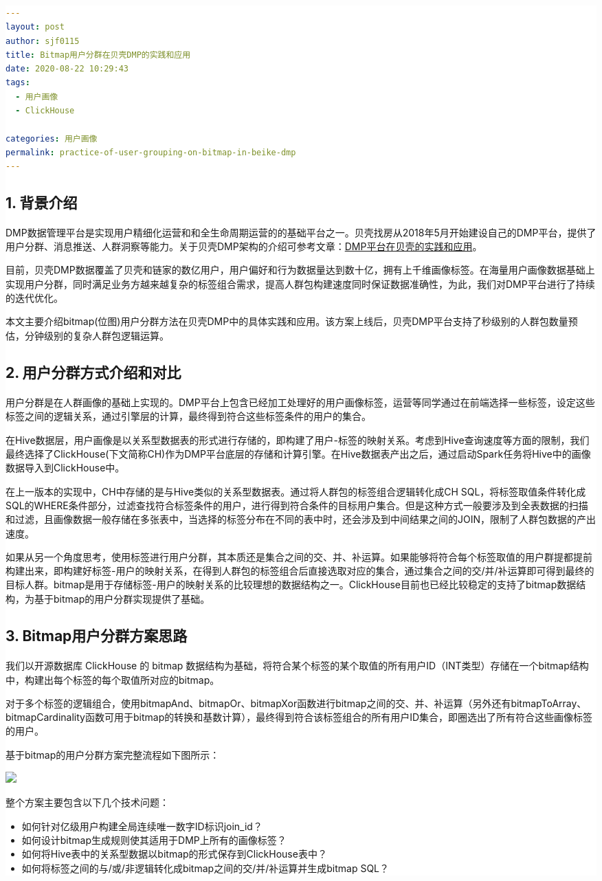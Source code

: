 ```yaml
---
layout: post
author: sjf0115
title: Bitmap用户分群在贝壳DMP的实践和应用
date: 2020-08-22 10:29:43
tags:
  - 用户画像
  - ClickHouse

categories: 用户画像
permalink: practice-of-user-grouping-on-bitmap-in-beike-dmp
---
```


## 1. 背景介绍

DMP数据管理平台是实现用户精细化运营和和全生命周期运营的的基础平台之一。贝壳找房从2018年5月开始建设自己的DMP平台，提供了用户分群、消息推送、人群洞察等能力。关于贝壳DMP架构的介绍可参考文章：[DMP平台在贝壳的实践和应用](https://mp.weixin.qq.com/s/wEtbp6hmY28xq9R4TR-skQ)。

目前，贝壳DMP数据覆盖了贝壳和链家的数亿用户，用户偏好和行为数据量达到数十亿，拥有上千维画像标签。在海量用户画像数据基础上实现用户分群，同时满足业务方越来越复杂的标签组合需求，提高人群包构建速度同时保证数据准确性，为此，我们对DMP平台进行了持续的迭代优化。

本文主要介绍bitmap(位图)用户分群方法在贝壳DMP中的具体实践和应用。该方案上线后，贝壳DMP平台支持了秒级别的人群包数量预估，分钟级别的复杂人群包逻辑运算。

## 2. 用户分群方式介绍和对比

用户分群是在人群画像的基础上实现的。DMP平台上包含已经加工处理好的用户画像标签，运营等同学通过在前端选择一些标签，设定这些标签之间的逻辑关系，通过引擎层的计算，最终得到符合这些标签条件的用户的集合。

在Hive数据层，用户画像是以关系型数据表的形式进行存储的，即构建了用户-标签的映射关系。考虑到Hive查询速度等方面的限制，我们最终选择了ClickHouse(下文简称CH)作为DMP平台底层的存储和计算引擎。在Hive数据表产出之后，通过启动Spark任务将Hive中的画像数据导入到ClickHouse中。

在上一版本的实现中，CH中存储的是与Hive类似的关系型数据表。通过将人群包的标签组合逻辑转化成CH SQL，将标签取值条件转化成SQL的WHERE条件部分，过滤查找符合标签条件的用户，进行得到符合条件的目标用户集合。但是这种方式一般要涉及到全表数据的扫描和过滤，且画像数据一般存储在多张表中，当选择的标签分布在不同的表中时，还会涉及到中间结果之间的JOIN，限制了人群包数据的产出速度。

如果从另一个角度思考，使用标签进行用户分群，其本质还是集合之间的交、并、补运算。如果能够将符合每个标签取值的用户群提都提前构建出来，即构建好标签-用户的映射关系，在得到人群包的标签组合后直接选取对应的集合，通过集合之间的交/并/补运算即可得到最终的目标人群。bitmap是用于存储标签-用户的映射关系的比较理想的数据结构之一。ClickHouse目前也已经比较稳定的支持了bitmap数据结构，为基于bitmap的用户分群实现提供了基础。

## 3. Bitmap用户分群方案思路

我们以开源数据库 ClickHouse 的 bitmap 数据结构为基础，将符合某个标签的某个取值的所有用户ID（INT类型）存储在一个bitmap结构中，构建出每个标签的每个取值所对应的bitmap。

对于多个标签的逻辑组合，使用bitmapAnd、bitmapOr、bitmapXor函数进行bitmap之间的交、并、补运算（另外还有bitmapToArray、bitmapCardinality函数可用于bitmap的转换和基数计算），最终得到符合该标签组合的所有用户ID集合，即圈选出了所有符合这些画像标签的用户。

基于bitmap的用户分群方案完整流程如下图所示：

![](https://github.com/sjf0115/PubLearnNotes/blob/master/image/UserProfile/practice-of-user-grouping-on-bitmap-in-beike-dmp-1.jpeg?raw=true)

整个方案主要包含以下几个技术问题：
- 如何针对亿级用户构建全局连续唯一数字ID标识join_id？
- 如何设计bitmap生成规则使其适用于DMP上所有的画像标签？
- 如何将Hive表中的关系型数据以bitmap的形式保存到ClickHouse表中？
- 如何将标签之间的与/或/非逻辑转化成bitmap之间的交/并/补运算并生成bitmap SQL？
